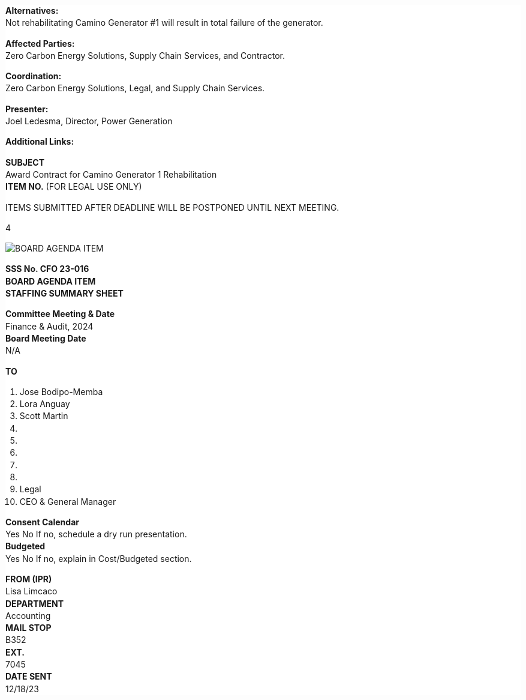 **Alternatives:**  
Not rehabilitating Camino Generator #1 will result in total failure of the generator.

**Affected Parties:**  
Zero Carbon Energy Solutions, Supply Chain Services, and Contractor.

**Coordination:**  
Zero Carbon Energy Solutions, Legal, and Supply Chain Services.

**Presenter:**  
Joel Ledesma, Director, Power Generation

**Additional Links:**

**SUBJECT**  
Award Contract for Camino Generator 1 Rehabilitation  
**ITEM NO.** (FOR LEGAL USE ONLY)  

ITEMS SUBMITTED AFTER DEADLINE WILL BE POSTPONED UNTIL NEXT MEETING.

4

![BOARD AGENDA ITEM](https://via.placeholder.com/993x768.png?text=BOARD+AGENDA+ITEM)

**SSS No. CFO 23-016**  
**BOARD AGENDA ITEM**  
**STAFFING SUMMARY SHEET**  

**Committee Meeting & Date**  
Finance & Audit, 2024  
**Board Meeting Date**  
N/A  

**TO**  
1. Jose Bodipo-Memba  
2. Lora Anguay  
3. Scott Martin  
4.  
5.  
6.  
7.  
8.  
9. Legal  
10. CEO & General Manager  

**Consent Calendar**  
Yes  No If no, schedule a dry run presentation.  
**Budgeted**  
Yes  No If no, explain in Cost/Budgeted section.  

**FROM (IPR)**  
Lisa Limcaco  
**DEPARTMENT**  
Accounting  
**MAIL STOP**  
B352  
**EXT.**  
7045  
**DATE SENT**  
12/18/23  
